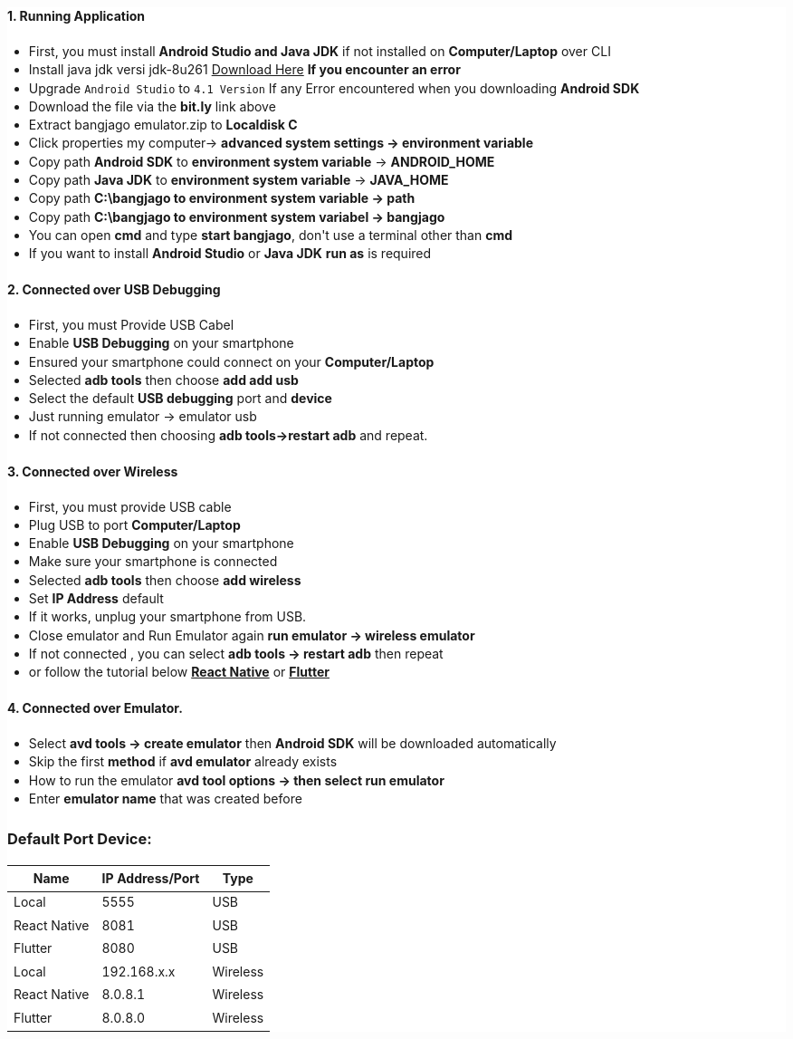 #### 1. Running Application

- First, you must install **Android Studio and Java JDK** if not installed on **Computer/Laptop** over CLI
- Install java jdk versi jdk-8u261 [Download Here](https://www.filehorse.com/download-java-development-kit-64/52937/) **If you encounter an error**
- Upgrade `Android Studio` to `4.1 Version` If any Error encountered when you downloading **Android SDK**
- Download the file via the **bit.ly** link above
- Extract bangjago emulator.zip to **Localdisk C**
- Click properties my computer-> **advanced system settings -> environment variable**
- Copy path **Android SDK** to **environment system variable** -> **ANDROID_HOME**
- Copy path **Java JDK** to **environment system variable** -> **JAVA_HOME**
- Copy path **C:\bangjago to environment system variable -> path**
- Copy path **C:\bangjago to environment system variabel -> bangjago**
- You can open **cmd** and type **start bangjago**, don't use a terminal other than **cmd**
- If you want to install **Android Studio** or **Java JDK** **run as** is required

#### 2. Connected over USB Debugging

- First, you must Provide USB Cabel
- Enable **USB Debugging** on your smartphone
- Ensured your smartphone could connect on your **Computer/Laptop**
- Selected **adb tools** then choose **add add usb**
- Select the default **USB debugging** port and **device**
- Just running emulator -> emulator usb
- If not connected then choosing **adb tools->restart adb** and repeat.

#### 3. Connected over Wireless

- First, you must provide USB cable
- Plug USB to port **Computer/Laptop**
- Enable **USB Debugging** on your smartphone
- Make sure your smartphone is connected
- Selected **adb tools** then choose **add wireless**
- Set **IP Address** default
- If it works, unplug your smartphone from USB.
- Close emulator and Run Emulator again **run emulator -> wireless emulator**
- If not connected , you can select **adb tools -> restart adb** then repeat
- or follow the tutorial below **[React Native](https://tinyurl.com/y6rvxsln)** or **[Flutter](https://tinyurl.com/yxwpy7w7)**

#### 4. Connected over Emulator.

- Select **avd tools -> create emulator** then **Android SDK** will be downloaded automatically
- Skip the first **method** if **avd emulator** already exists
- How to run the emulator **avd tool options -> then select run emulator**
- Enter **emulator name** that was created before

### Default Port Device:

| Name         | IP Address/Port | Type     |
| ------------ | --------------- | -------- |
| Local        | 5555            | USB      |
| React Native | 8081            | USB      |
| Flutter      | 8080            | USB      |
| Local        | 192.168.x.x     | Wireless |
| React Native | 8.0.8.1         | Wireless |
| Flutter      | 8.0.8.0         | Wireless |
